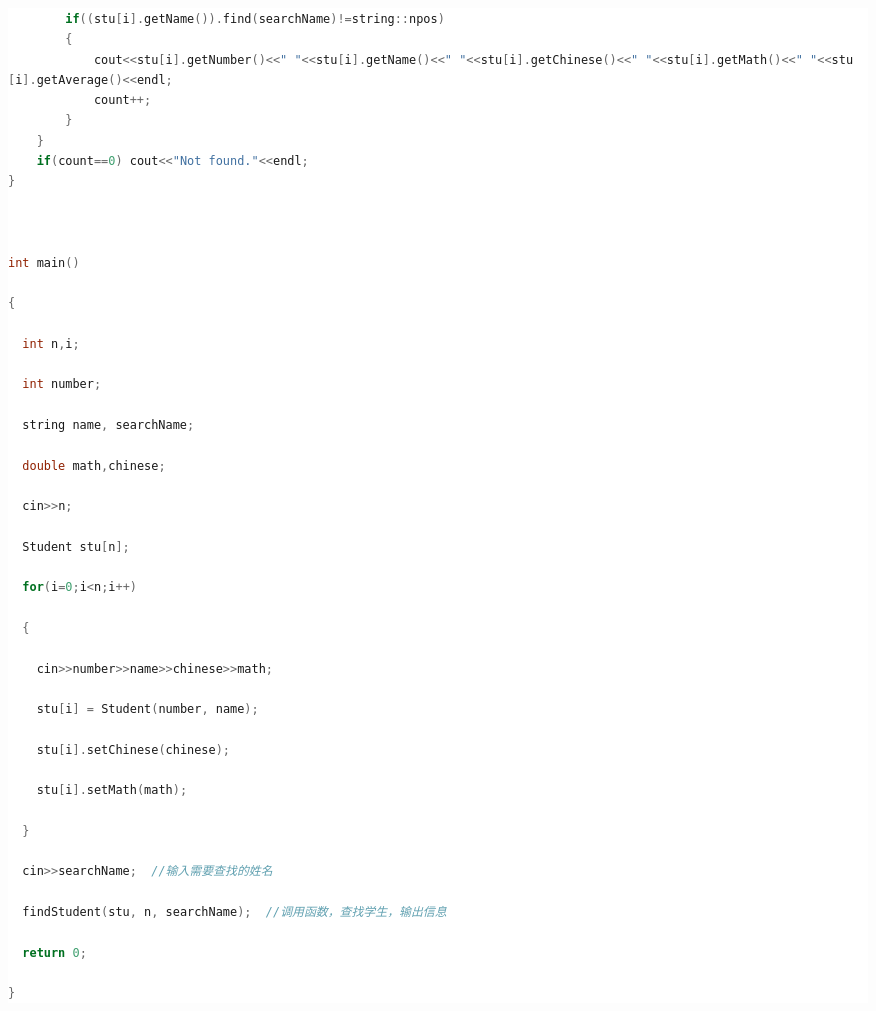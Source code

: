 ```cpp
        if((stu[i].getName()).find(searchName)!=string::npos)
        {
            cout<<stu[i].getNumber()<<" "<<stu[i].getName()<<" "<<stu[i].getChinese()<<" "<<stu[i].getMath()<<" "<<stu[i].getAverage()<<endl;
            count++;
        }
    }
    if(count==0) cout<<"Not found."<<endl;
}



int main()

{

  int n,i;

  int number;

  string name, searchName;

  double math,chinese;

  cin>>n;

  Student stu[n];

  for(i=0;i<n;i++)

  {

    cin>>number>>name>>chinese>>math;

    stu[i] = Student(number, name);

    stu[i].setChinese(chinese);

    stu[i].setMath(math);

  }

  cin>>searchName;  //输入需要查找的姓名

  findStudent(stu, n, searchName);  //调用函数，查找学生，输出信息

  return 0;

}
```
